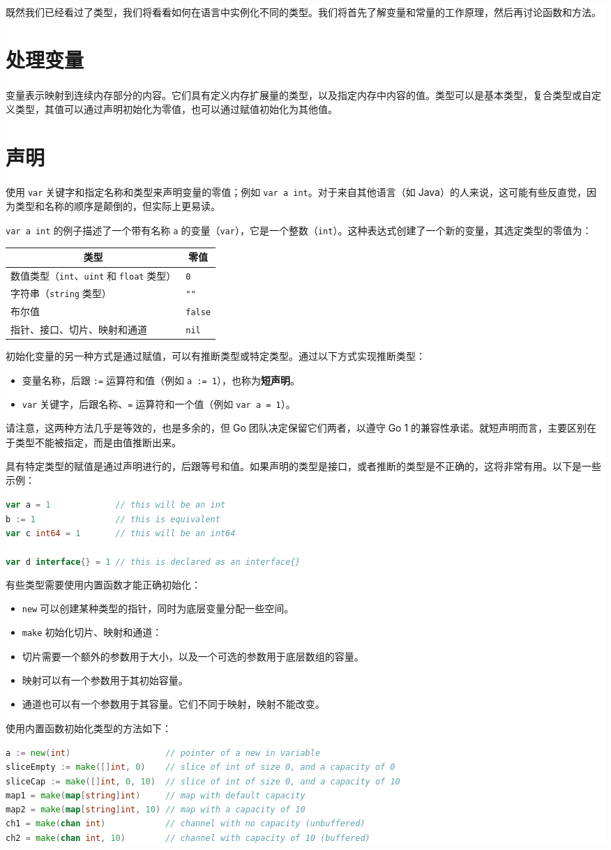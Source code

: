 既然我们已经看过了类型，我们将看看如何在语言中实例化不同的类型。我们将首先了解变量和常量的工作原理，然后再讨论函数和方法。

# 处理变量

变量表示映射到连续内存部分的内容。它们具有定义内存扩展量的类型，以及指定内存中内容的值。类型可以是基本类型，复合类型或自定义类型，其值可以通过声明初始化为零值，也可以通过赋值初始化为其他值。

# 声明

使用 `var` 关键字和指定名称和类型来声明变量的零值；例如 `var a int`。对于来自其他语言（如 Java）的人来说，这可能有些反直觉，因为类型和名称的顺序是颠倒的，但实际上更易读。

`var a int` 的例子描述了一个带有名称 `a` 的变量（`var`），它是一个整数（`int`）。这种表达式创建了一个新的变量，其选定类型的零值为：

| **类型** | **零值** |
| --- | --- |
| 数值类型（`int`、`uint` 和 `float` 类型） | `0` |
| 字符串（`string` 类型） | `""` |
| 布尔值 | `false` |
| 指针、接口、切片、映射和通道 | `nil` |

初始化变量的另一种方式是通过赋值，可以有推断类型或特定类型。通过以下方式实现推断类型：

+   变量名称，后跟 `:=` 运算符和值（例如 `a := 1`），也称为**短声明**。

+   `var` 关键字，后跟名称、`=` 运算符和一个值（例如 `var a = 1`）。

请注意，这两种方法几乎是等效的，也是多余的，但 Go 团队决定保留它们两者，以遵守 Go 1 的兼容性承诺。就短声明而言，主要区别在于类型不能被指定，而是由值推断出来。

具有特定类型的赋值是通过声明进行的，后跟等号和值。如果声明的类型是接口，或者推断的类型是不正确的，这将非常有用。以下是一些示例：

```go
var a = 1             // this will be an int
b := 1                // this is equivalent
var c int64 = 1       // this will be an int64

var d interface{} = 1 // this is declared as an interface{}
```

有些类型需要使用内置函数才能正确初始化：

+   `new` 可以创建某种类型的指针，同时为底层变量分配一些空间。

+   `make` 初始化切片、映射和通道：

+   切片需要一个额外的参数用于大小，以及一个可选的参数用于底层数组的容量。

+   映射可以有一个参数用于其初始容量。

+   通道也可以有一个参数用于其容量。它们不同于映射，映射不能改变。

使用内置函数初始化类型的方法如下：

```go
a := new(int)                   // pointer of a new in variable
sliceEmpty := make([]int, 0)    // slice of int of size 0, and a capacity of 0
sliceCap := make([]int, 0, 10)  // slice of int of size 0, and a capacity of 10
map1 = make(map[string]int)     // map with default capacity
map2 = make(map[string]int, 10) // map with a capacity of 10
ch1 = make(chan int)            // channel with no capacity (unbuffered)
ch2 = make(chan int, 10)        // channel with capacity of 10 (buffered)
```
